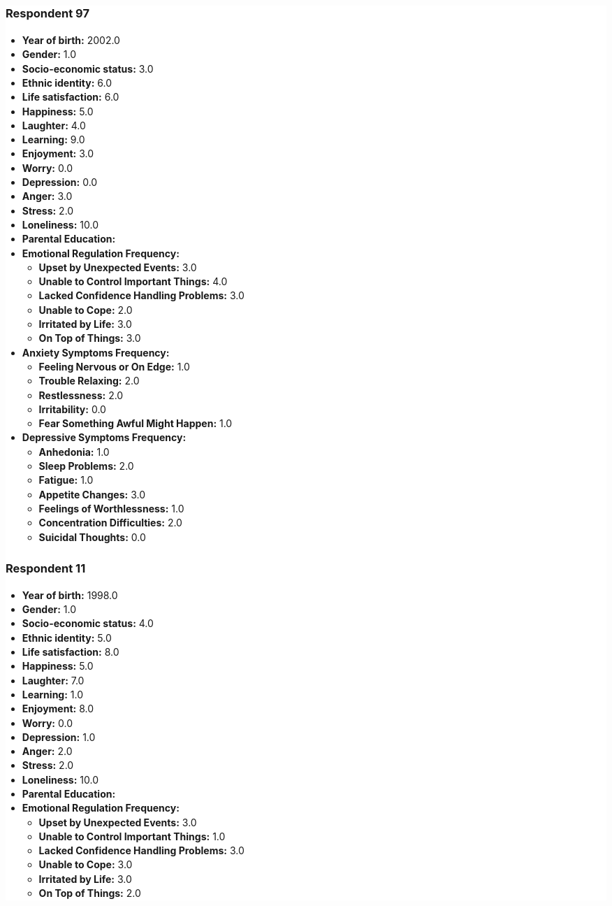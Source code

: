 ### Respondent 97

- **Year of birth:** 2002.0
- **Gender:** 1.0
- **Socio-economic status:** 3.0
- **Ethnic identity:** 6.0
- **Life satisfaction:** 6.0
- **Happiness:** 5.0
- **Laughter:** 4.0
- **Learning:** 9.0
- **Enjoyment:** 3.0
- **Worry:** 0.0
- **Depression:** 0.0
- **Anger:** 3.0
- **Stress:** 2.0
- **Loneliness:** 10.0
- **Parental Education:**
- **Emotional Regulation Frequency:**
  - **Upset by Unexpected Events:** 3.0
  - **Unable to Control Important Things:** 4.0
  - **Lacked Confidence Handling Problems:** 3.0
  - **Unable to Cope:** 2.0
  - **Irritated by Life:** 3.0
  - **On Top of Things:** 3.0
- **Anxiety Symptoms Frequency:**
  - **Feeling Nervous or On Edge:** 1.0
  - **Trouble Relaxing:** 2.0
  - **Restlessness:** 2.0
  - **Irritability:** 0.0
  - **Fear Something Awful Might Happen:** 1.0
- **Depressive Symptoms Frequency:**
  - **Anhedonia:** 1.0
  - **Sleep Problems:** 2.0
  - **Fatigue:** 1.0
  - **Appetite Changes:** 3.0
  - **Feelings of Worthlessness:** 1.0
  - **Concentration Difficulties:** 2.0
  - **Suicidal Thoughts:** 0.0

### Respondent 11

- **Year of birth:** 1998.0
- **Gender:** 1.0
- **Socio-economic status:** 4.0
- **Ethnic identity:** 5.0
- **Life satisfaction:** 8.0
- **Happiness:** 5.0
- **Laughter:** 7.0
- **Learning:** 1.0
- **Enjoyment:** 8.0
- **Worry:** 0.0
- **Depression:** 1.0
- **Anger:** 2.0
- **Stress:** 2.0
- **Loneliness:** 10.0
- **Parental Education:**
- **Emotional Regulation Frequency:**
  - **Upset by Unexpected Events:** 3.0
  - **Unable to Control Important Things:** 1.0
  - **Lacked Confidence Handling Problems:** 3.0
  - **Unable to Cope:** 3.0
  - **Irritated by Life:** 3.0
  - **On Top of Things:** 2.0